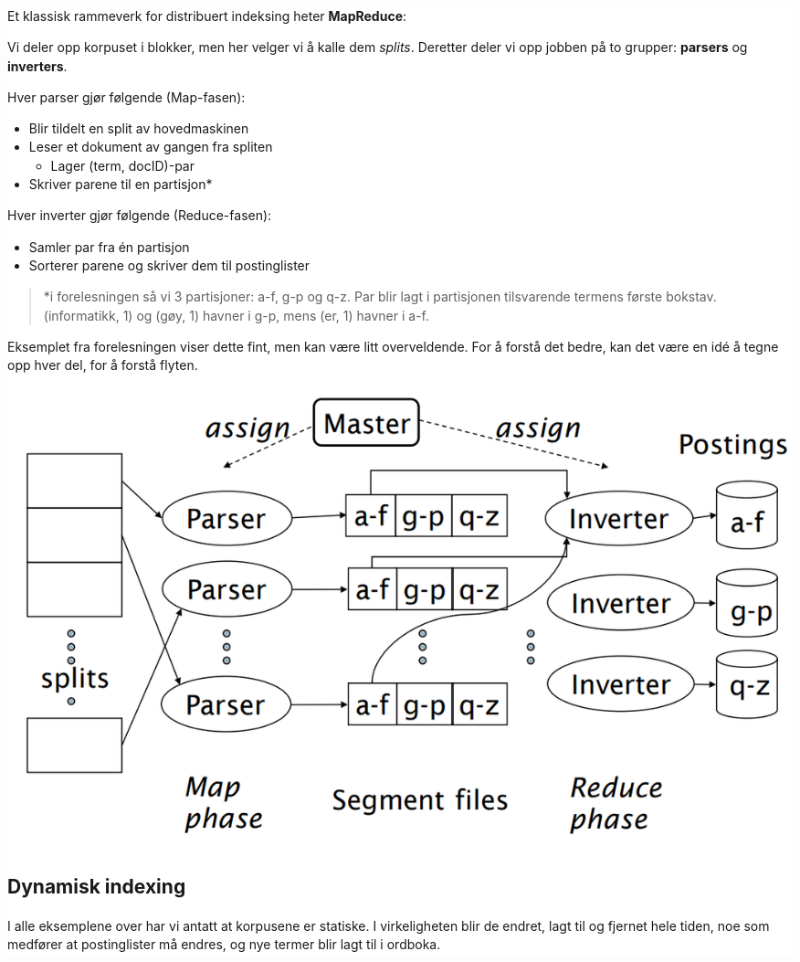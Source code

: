 Et klassisk rammeverk for distribuert indeksing heter **MapReduce**:

Vi deler opp korpuset i blokker, men her velger vi å kalle dem _splits_. Deretter deler vi opp jobben på to grupper: **parsers** og **inverters**.

Hver parser gjør følgende (Map-fasen):

- Blir tildelt en split av hovedmaskinen
- Leser et dokument av gangen fra spliten
  - Lager (term, docID)-par
- Skriver parene til en partisjon\*

Hver inverter gjør følgende (Reduce-fasen):

- Samler par fra én partisjon
- Sorterer parene og skriver dem til postinglister

> \*i forelesningen så vi 3 partisjoner: a-f, g-p og q-z. Par blir lagt i partisjonen tilsvarende termens første bokstav. (informatikk, 1) og (gøy, 1) havner i g-p, mens (er, 1) havner i a-f.

Eksemplet fra forelesningen viser dette fint, men kan være litt overveldende. For å forstå det bedre, kan det være en idé å tegne opp hver del, for å forstå flyten.

![Map reduce](../images/mapreduce.png)

## Dynamisk indexing

I alle eksemplene over har vi antatt at korpusene er statiske. I virkeligheten blir de endret, lagt til og fjernet hele tiden, noe som medfører at postinglister må endres, og nye termer blir lagt til i ordboka.
